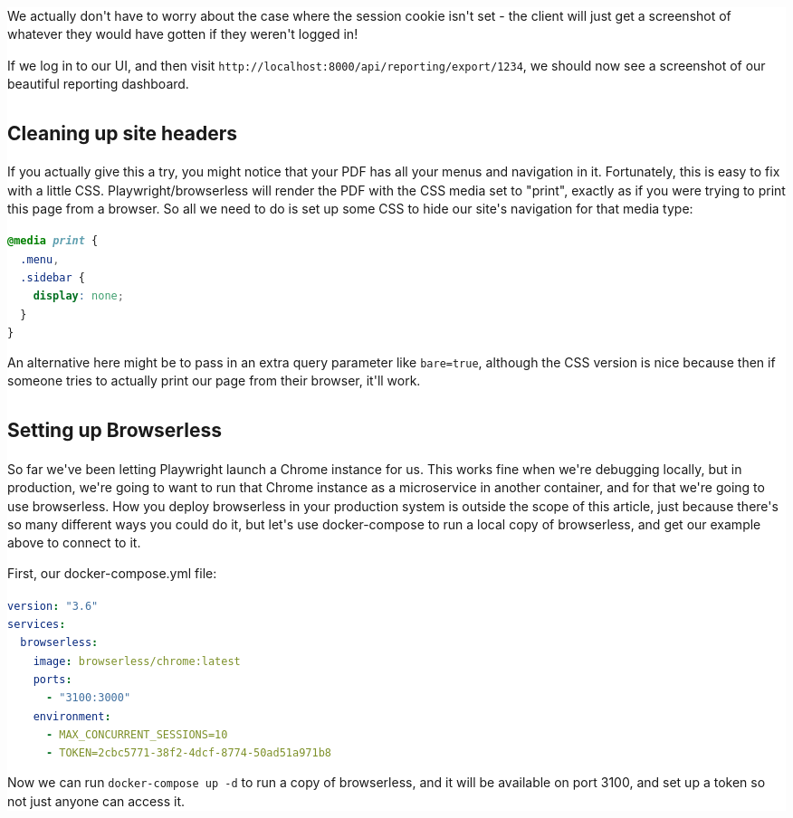 We actually don't have to worry about the case where the session cookie isn't
set - the client will just get a screenshot of whatever they would have gotten
if they weren't logged in!

If we log in to our UI, and then visit `http://localhost:8000/api/reporting/export/1234`,
we should now see a screenshot of our beautiful reporting dashboard.

## Cleaning up site headers

If you actually give this a try, you might notice that your PDF has all your
menus and navigation in it. Fortunately, this is easy to fix with a little CSS.
Playwright/browserless will render the PDF with the CSS media set to "print",
exactly as if you were trying to print this page from a browser. So all we need
to do is set up some CSS to hide our site's navigation for that media type:

```css
@media print {
  .menu,
  .sidebar {
    display: none;
  }
}
```

An alternative here might be to pass in an extra query parameter like `bare=true`,
although the CSS version is nice because then if someone tries to actually
print our page from their browser, it'll work.

## Setting up Browserless

So far we've been letting Playwright launch a Chrome instance for us. This works
fine when we're debugging locally, but in production, we're going to want to
run that Chrome instance as a microservice in another container, and for that
we're going to use browserless. How you deploy browserless in your production
system is outside the scope of this article, just because there's so many
different ways you could do it, but let's use docker-compose to run a local
copy of browserless, and get our example above to connect to it.

First, our docker-compose.yml file:

```yaml
version: "3.6"
services:
  browserless:
    image: browserless/chrome:latest
    ports:
      - "3100:3000"
    environment:
      - MAX_CONCURRENT_SESSIONS=10
      - TOKEN=2cbc5771-38f2-4dcf-8774-50ad51a971b8
```

Now we can run `docker-compose up -d` to run a copy of browserless, and it will
be available on port 3100, and set up a token so not just anyone can access it.
